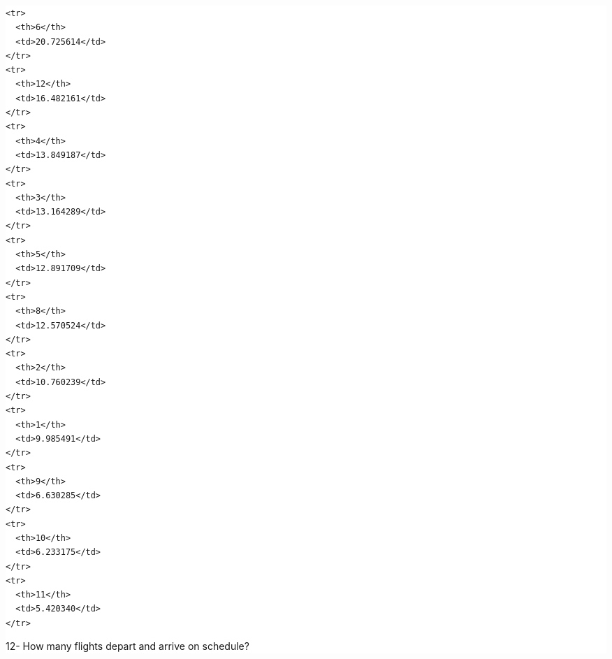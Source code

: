     <tr>
      <th>6</th>
      <td>20.725614</td>
    </tr>
    <tr>
      <th>12</th>
      <td>16.482161</td>
    </tr>
    <tr>
      <th>4</th>
      <td>13.849187</td>
    </tr>
    <tr>
      <th>3</th>
      <td>13.164289</td>
    </tr>
    <tr>
      <th>5</th>
      <td>12.891709</td>
    </tr>
    <tr>
      <th>8</th>
      <td>12.570524</td>
    </tr>
    <tr>
      <th>2</th>
      <td>10.760239</td>
    </tr>
    <tr>
      <th>1</th>
      <td>9.985491</td>
    </tr>
    <tr>
      <th>9</th>
      <td>6.630285</td>
    </tr>
    <tr>
      <th>10</th>
      <td>6.233175</td>
    </tr>
    <tr>
      <th>11</th>
      <td>5.420340</td>
    </tr>
  </tbody>
</table>
</div>



12- How many flights depart and arrive on schedule? 

